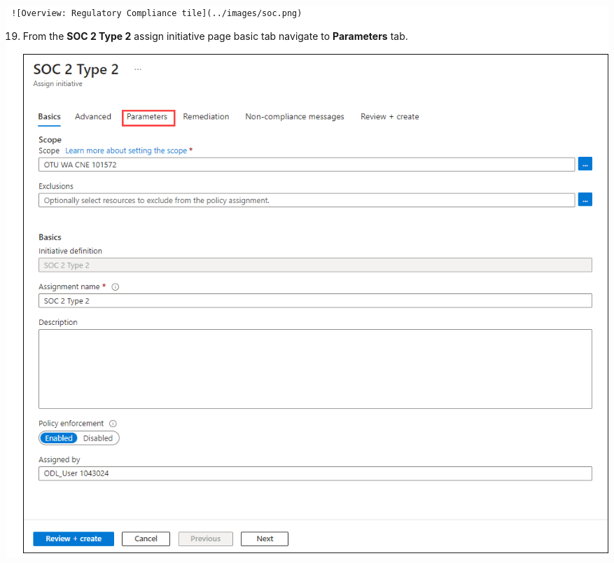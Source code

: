      ![Overview: Regulatory Compliance tile](../images/soc.png) 

19. From the **SOC 2 Type 2** assign initiative page basic tab navigate to **Parameters** tab.

     ![Overview: Regulatory Compliance tile](../images/socpara.png) 
